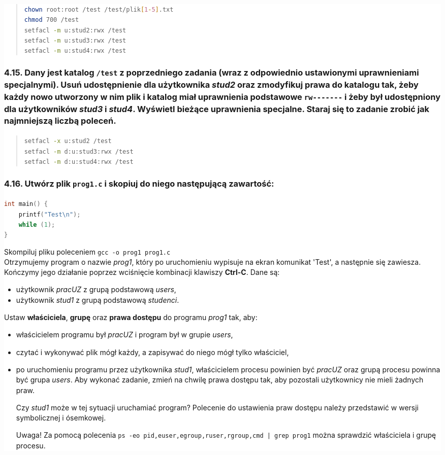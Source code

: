 > ```bash
> chown root:root /test /test/plik[1-5].txt
> chmod 700 /test
> setfacl -m u:stud2:rwx /test
> setfacl -m u:stud3:rwx /test
> setfacl -m u:stud4:rwx /test
> ```

### 4.15. Dany jest katalog `/test` z poprzedniego zadania (wraz z odpowiednio ustawionymi uprawnieniami specjalnymi). Usuń udostępnienie dla użytkownika _stud2_ oraz zmodyfikuj prawa do katalogu tak, żeby każdy nowo utworzony w nim plik i katalog miał uprawnienia podstawowe `rw-------` i żeby był udostępniony dla użytkowników _stud3_ i _stud4_. Wyświetl bieżące uprawnienia specjalne. Staraj się to zadanie zrobić jak najmniejszą liczbą poleceń.

> ```bash
> setfacl -x u:stud2 /test
> setfacl -m d:u:stud3:rwx /test
> setfacl -m d:u:stud4:rwx /test
> ```

### 4.16. Utwórz plik `prog1.c` i skopiuj do niego następującą zawartość:

```c
int main() {
	printf("Test\n");
 	while (1);
}
```

Skompiluj pliku poleceniem `gcc -o prog1 prog1.c`  
Otrzymujemy program o nazwie _prog1_, który po uruchomieniu wypisuje na ekran komunikat 'Test', a następnie się zawiesza. Kończymy jego działanie poprzez wciśnięcie kombinacji klawiszy **Ctrl-C**. Dane są:

- użytkownik _pracUZ_ z grupą podstawową _users_,
- użytkownik _stud1_ z grupą podstawową _studenci_.

Ustaw **właściciela**, **grupę** oraz **prawa dostępu** do programu _prog1_ tak, aby:

- właścicielem programu był _pracUZ_ i program był w grupie _users_,
- czytać i wykonywać plik mógł każdy, a zapisywać do niego mógł tylko właściciel,
- po uruchomieniu programu przez użytkownika _stud1_, właścicielem procesu powinien być _pracUZ_ oraz grupą procesu powinna być grupa _users_.
  Aby wykonać zadanie, zmień na chwilę prawa dostępu tak, aby pozostali użytkownicy nie mieli żadnych praw.

  Czy _stud1_ może w tej sytuacji uruchamiać program? Polecenie do ustawienia praw dostępu należy przedstawić w wersji symbolicznej i ósemkowej.

  Uwaga! Za pomocą polecenia `ps -eo pid,euser,egroup,ruser,rgroup,cmd | grep prog1` można sprawdzić właściciela i grupę procesu.
